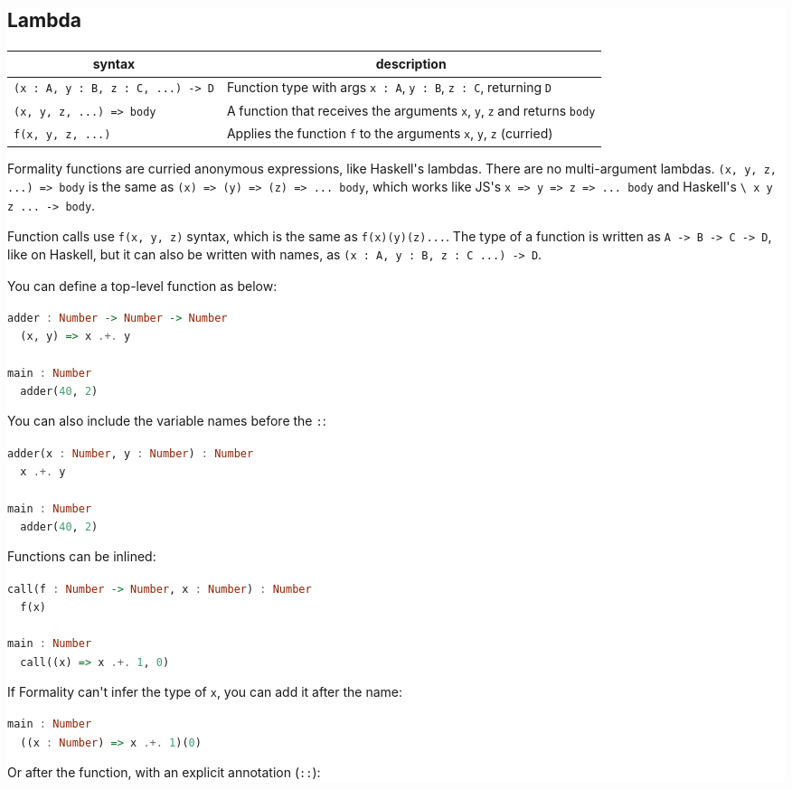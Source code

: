 Lambda
------

syntax | description
--- | ---
`(x : A, y : B, z : C, ...) -> D` | Function type with args `x : A`, `y : B`, `z : C`, returning `D`
`(x, y, z, ...) => body` | A function that receives the arguments `x`, `y`, `z` and returns `body`
`f(x, y, z, ...)` | Applies the function `f` to the arguments `x`, `y`, `z` (curried)

Formality functions are curried anonymous expressions, like Haskell's lambdas.
There are no multi-argument lambdas. `(x, y, z, ...) => body` is the same as
`(x) => (y) => (z) => ... body`, which works like JS's `x => y => z => ...
body` and Haskell's `\ x y z ... -> body`.

Function calls use `f(x, y, z)` syntax, which is the same as `f(x)(y)(z)...`.
The type of a function is written as `A -> B -> C -> D`, like on Haskell, but
it can also be written with names, as `(x : A, y : B, z : C ...) -> D`.

You can define a top-level function as below:

```haskell
adder : Number -> Number -> Number
  (x, y) => x .+. y

main : Number
  adder(40, 2)
```

You can also include the variable names before the `:`:

```haskell
adder(x : Number, y : Number) : Number
  x .+. y

main : Number
  adder(40, 2)
```

Functions can be inlined:

```haskell
call(f : Number -> Number, x : Number) : Number
  f(x)

main : Number
  call((x) => x .+. 1, 0)
```

If Formality can't infer the type of `x`, you can add it after the name:

```haskell
main : Number
  ((x : Number) => x .+. 1)(0)
```

Or after the function, with an explicit annotation (`::`):
